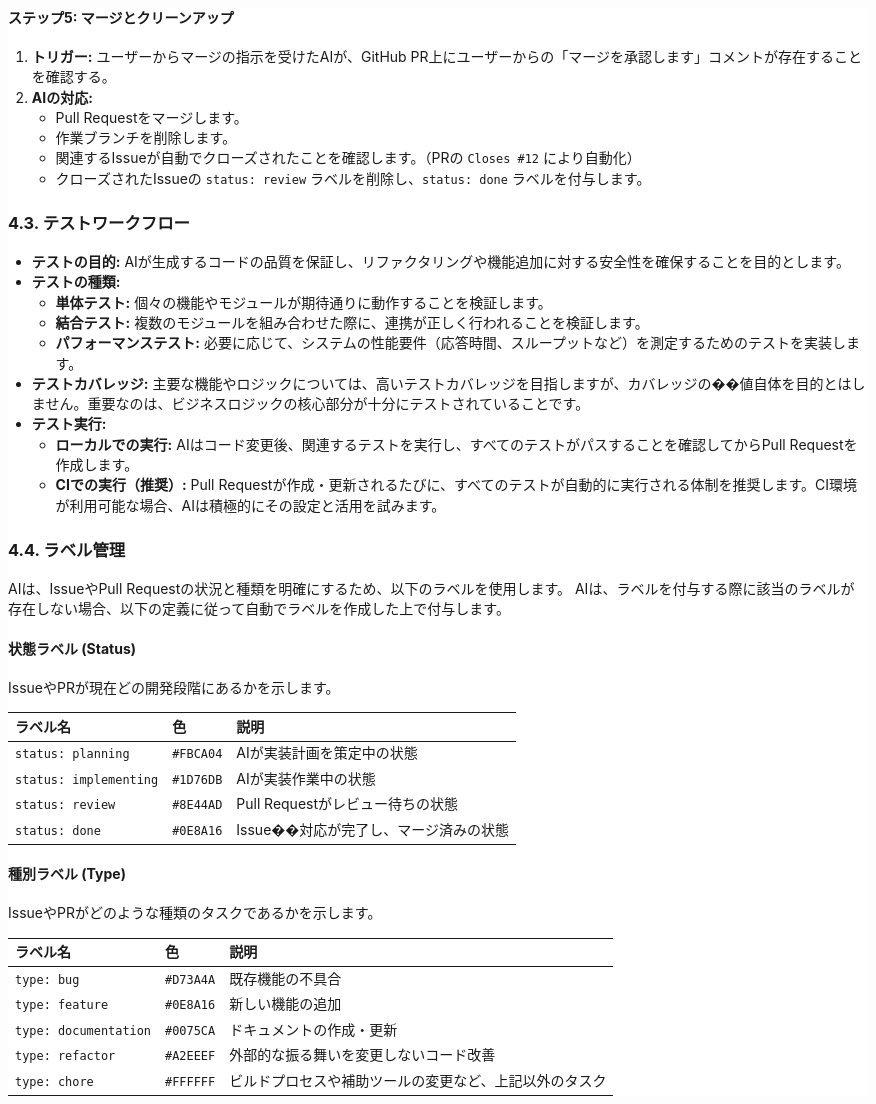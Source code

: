 #### **ステップ5: マージとクリーンアップ**
1.  **トリガー:** ユーザーからマージの指示を受けたAIが、GitHub PR上にユーザーからの「マージを承認します」コメントが存在することを確認する。
2.  **AIの対応:**
    *   Pull Requestをマージします。
    *   作業ブランチを削除します。
    *   関連するIssueが自動でクローズされたことを確認します。（PRの `Closes #12` により自動化）
    *   クローズされたIssueの `status: review` ラベルを削除し、`status: done` ラベルを付与します。

### 4.3. テストワークフロー
*   **テストの目的:** AIが生成するコードの品質を保証し、リファクタリングや機能追加に対する安全性を確保することを目的とします。
*   **テストの種類:**
    *   **単体テスト:** 個々の機能やモジュールが期待通りに動作することを検証します。
    *   **結合テスト:** 複数のモジュールを組み合わせた際に、連携が正しく行われることを検証します。
    *   **パフォーマンステスト:** 必要に応じて、システムの性能要件（応答時間、スループットなど）を測定するためのテストを実装します。
*   **テストカバレッジ:** 主要な機能やロジックについては、高いテストカバレッジを目指しますが、カバレッジの��値自体を目的とはしません。重要なのは、ビジネスロジックの核心部分が十分にテストされていることです。
*   **テスト実行:**
    *   **ローカルでの実行:** AIはコード変更後、関連するテストを実行し、すべてのテストがパスすることを確認してからPull Requestを作成します。
    *   **CIでの実行（推奨）:** Pull Requestが作成・更新されるたびに、すべてのテストが自動的に実行される体制を推奨します。CI環境が利用可能な場合、AIは積極的にその設定と活用を試みます。

### 4.4. ラベル管理
AIは、IssueやPull Requestの状況と種類を明確にするため、以下のラベルを使用します。
AIは、ラベルを付与する際に該当のラベルが存在しない場合、以下の定義に従って自動でラベルを作成した上で付与します。

#### **状態ラベル (Status)**
IssueやPRが現在どの開発段階にあるかを示します。

| ラベル名 | 色 | 説明 |
| :--- | :--- | :--- |
| `status: planning` | `#FBCA04` | AIが実装計画を策定中の状態 |
| `status: implementing` | `#1D76DB` | AIが実装作業中の状態 |
| `status: review` | `#8E44AD` | Pull Requestがレビュー待ちの状態 |
| `status: done` | `#0E8A16` | Issue��対応が完了し、マージ済みの状態 |

#### **種別ラベル (Type)**
IssueやPRがどのような種類のタスクであるかを示します。

| ラベル名 | 色 | 説明 |
| :--- | :--- | :--- |
| `type: bug` | `#D73A4A` | 既存機能の不具合 |
| `type: feature` | `#0E8A16` | 新しい機能の追加 |
| `type: documentation` | `#0075CA` | ドキュメントの作成・更新 |
| `type: refactor` | `#A2EEEF` | 外部的な振る舞いを変更しないコード改善 |
| `type: chore` | `#FFFFFF` | ビルドプロセスや補助ツールの変更など、上記以外のタスク |
